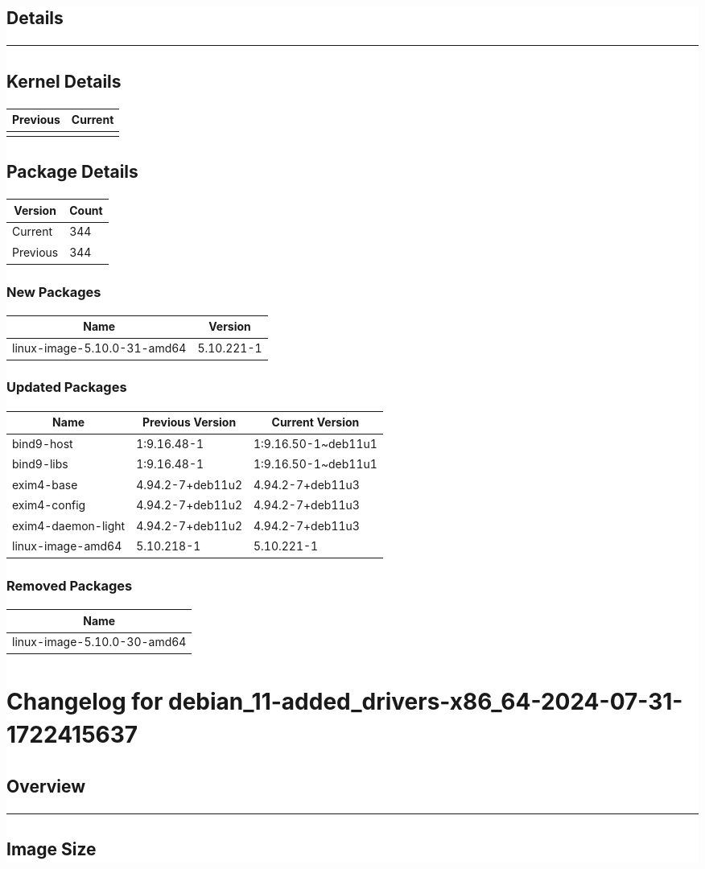 ## Details

---

## Kernel Details

| Previous                                | Current                            |
| --------------------------------------- | ---------------------------------- |
|  |  |

## Package Details

| Version  | Count                                    |
| -------- | ---------------------------------------- |
| Current  | 344      |
| Previous | 344 |

### New Packages
Name | Version
------------ | -------------
linux-image-5.10.0-31-amd64 | 5.10.221-1

### Updated Packages
Name | Previous Version | Current Version
------------ | -------------------- | --------------------
bind9-host | 1:9.16.48-1 | 1:9.16.50-1~deb11u1
bind9-libs | 1:9.16.48-1 | 1:9.16.50-1~deb11u1
exim4-base | 4.94.2-7&#43;deb11u2 | 4.94.2-7&#43;deb11u3
exim4-config | 4.94.2-7&#43;deb11u2 | 4.94.2-7&#43;deb11u3
exim4-daemon-light | 4.94.2-7&#43;deb11u2 | 4.94.2-7&#43;deb11u3
linux-image-amd64 | 5.10.218-1 | 5.10.221-1

### Removed Packages
Name |
------------ |
linux-image-5.10.0-30-amd64 |
# Changelog for debian_11-added_drivers-x86_64-2024-07-31-1722415637

## Overview

---

## Image Size
